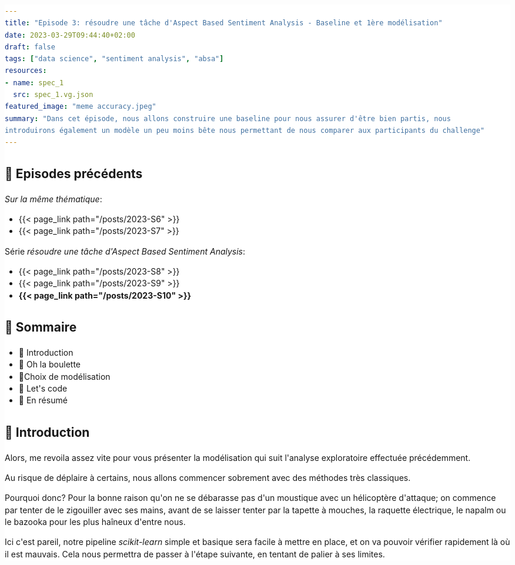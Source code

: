 ```yaml
---
title: "Episode 3: résoudre une tâche d'Aspect Based Sentiment Analysis - Baseline et 1ère modélisation"
date: 2023-03-29T09:44:40+02:00
draft: false
tags: ["data science", "sentiment analysis", "absa"]
resources:
- name: spec_1
  src: spec_1.vg.json
featured_image: "meme accuracy.jpeg"
summary: "Dans cet épisode, nous allons construire une baseline pour nous assurer d'être bien partis, nous 
introduirons également un modèle un peu moins bête nous permettant de nous comparer aux participants du challenge"
---
```


## 📂 Episodes précédents

_Sur la même thématique_:
- {{< page_link path="/posts/2023-S6" >}}
- {{< page_link path="/posts/2023-S7" >}}

Série _résoudre une tâche d'Aspect Based Sentiment Analysis_:
- {{< page_link path="/posts/2023-S8" >}}
- {{< page_link path="/posts/2023-S9" >}}
- **{{< page_link path="/posts/2023-S10" >}}**

## 📌 Sommaire

- 🔫 Introduction
- 👀 Oh la boulette
- 🔧Choix de modélisation
- 🚀 Let's code
- 📖 En résumé

## 🔫 Introduction

Alors, me revoila assez vite pour vous présenter la modélisation qui suit l'analyse exploratoire effectuée précédemment.

Au risque de déplaire à certains, nous allons commencer sobrement avec des méthodes très classiques.

Pourquoi donc? Pour la bonne raison qu'on ne se débarasse pas d'un moustique avec un hélicoptère d'attaque; on commence 
par tenter de le zigouiller avec ses mains, avant de se laisser tenter par la tapette à mouches, la raquette 
électrique, le napalm ou le bazooka pour les plus haîneux d'entre nous.

Ici c'est pareil, notre pipeline _scikit-learn_ simple et basique sera facile à mettre en place, et on va pouvoir 
vérifier rapidement là où il est mauvais. Cela nous permettra de passer à l'étape suivante, en tentant de palier à ses 
limites.
